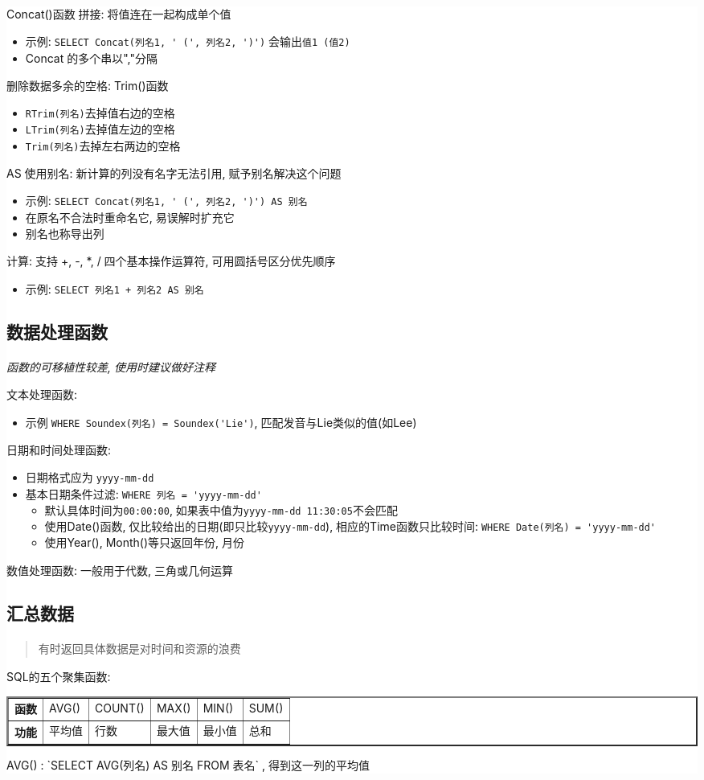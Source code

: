 Concat()函数 拼接: 将值连在一起构成单个值

- 示例: `SELECT Concat(列名1, ' (', 列名2, ')')`
  会输出`值1 (值2)`
- Concat 的多个串以","分隔

删除数据多余的空格: Trim()函数

- `RTrim(列名)`去掉值右边的空格
- `LTrim(列名)`去掉值左边的空格
- `Trim(列名)`去掉左右两边的空格

AS 使用别名: 新计算的列没有名字无法引用, 赋予别名解决这个问题

- 示例: `SELECT Concat(列名1, ' (', 列名2, ')') AS 别名`
- 在原名不合法时重命名它, 易误解时扩充它
- 别名也称导出列

计算: 支持 +, -, *, / 四个基本操作运算符, 可用圆括号区分优先顺序

- 示例: `SELECT 列名1 + 列名2 AS 别名`

## 数据处理函数

*函数的可移植性较差, 使用时建议做好注释*

文本处理函数:

- 示例 `WHERE Soundex(列名) = Soundex('Lie')`, 匹配发音与Lie类似的值(如Lee)

日期和时间处理函数:

- 日期格式应为 `yyyy-mm-dd`
- 基本日期条件过滤: `WHERE 列名 = 'yyyy-mm-dd'`
  - 默认具体时间为`00:00:00`, 如果表中值为`yyyy-mm-dd 11:30:05`不会匹配
  - 使用Date()函数, 仅比较给出的日期(即只比较`yyyy-mm-dd`), 相应的Time函数只比较时间: `WHERE Date(列名) = 'yyyy-mm-dd'`
  - 使用Year(), Month()等只返回年份, 月份

数值处理函数: 一般用于代数, 三角或几何运算

## 汇总数据

> 有时返回具体数据是对时间和资源的浪费

SQL的五个聚集函数:

<table border="2">
    <tr>
        <th>函数</th>
        <td>AVG()</td>
        <td>COUNT()</td>
        <td>MAX()</td>
        <td>MIN()</td>
        <td>SUM()</td>
    </tr>
    <tr>
    	<th>功能</th>
        <td>平均值</td>
        <td>行数</td>
        <td>最大值</td>
        <td>最小值</td>
        <td>总和</td>
    </tr>
</table>
AVG() : `SELECT AVG(列名) AS 别名 FROM 表名` , 得到这一列的平均值
